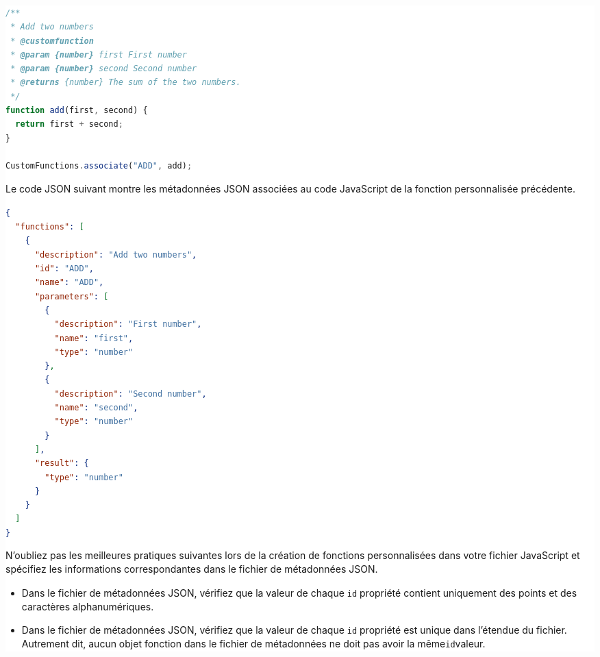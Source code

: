 ```js
/**
 * Add two numbers
 * @customfunction
 * @param {number} first First number
 * @param {number} second Second number
 * @returns {number} The sum of the two numbers.
 */
function add(first, second) {
  return first + second;
}

CustomFunctions.associate("ADD", add);
```

Le code JSON suivant montre les métadonnées JSON associées au code JavaScript de la fonction personnalisée précédente.

```json
{
  "functions": [
    {
      "description": "Add two numbers",
      "id": "ADD",
      "name": "ADD",
      "parameters": [
        {
          "description": "First number",
          "name": "first",
          "type": "number"
        },
        {
          "description": "Second number",
          "name": "second",
          "type": "number"
        }
      ],
      "result": {
        "type": "number"
      }
    }
  ]
}
```

N’oubliez pas les meilleures pratiques suivantes lors de la création de fonctions personnalisées dans votre fichier JavaScript et spécifiez les informations correspondantes dans le fichier de métadonnées JSON.

- Dans le fichier de métadonnées JSON, vérifiez que la valeur de chaque `id` propriété contient uniquement des points et des caractères alphanumériques.

- Dans le fichier de métadonnées JSON, vérifiez que la valeur de chaque `id` propriété est unique dans l’étendue du fichier. Autrement dit, aucun objet fonction dans le fichier de métadonnées ne doit pas avoir la même`id`valeur.

